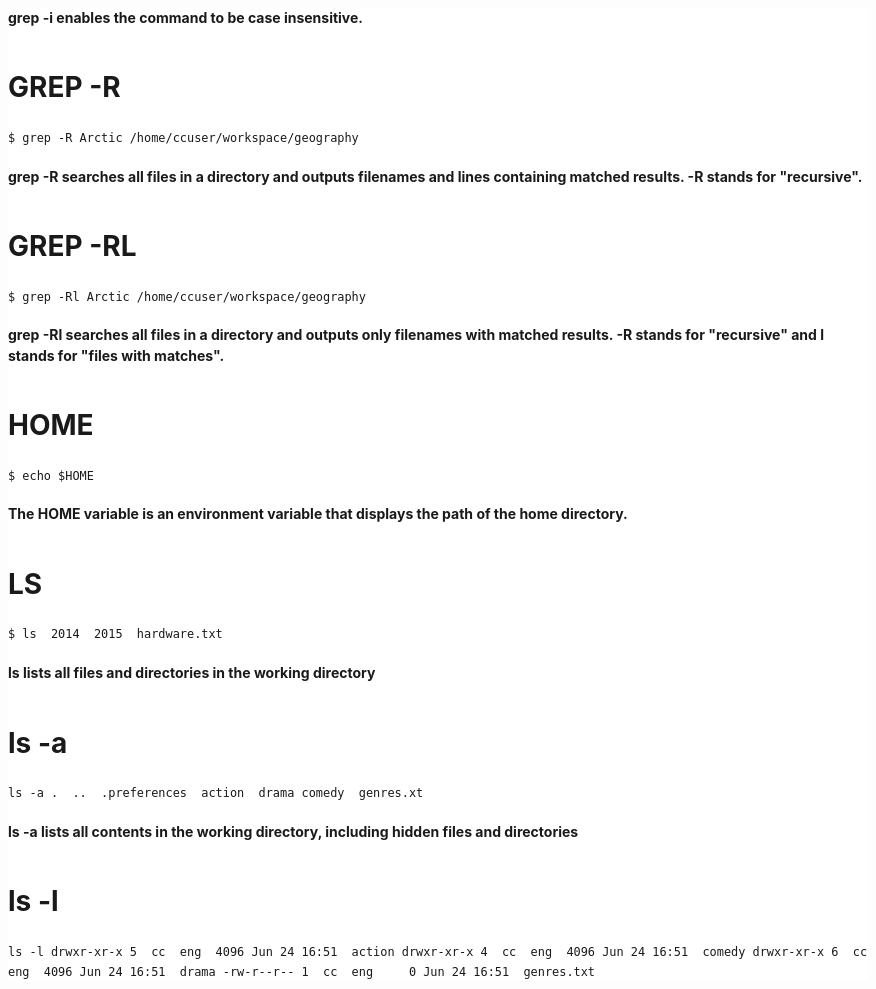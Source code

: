#### <strong>grep -i</strong> enables the command to be case insensitive.

# GREP -R

`$ grep -R Arctic /home/ccuser/workspace/geography`

#### <strong>grep -R</strong> searches all files in a directory and outputs filenames and lines containing matched results. <strong>-R</strong> stands for "recursive".

# GREP -RL

`$ grep -Rl Arctic /home/ccuser/workspace/geography`

#### <strong>grep -Rl</strong> searches all files in a directory and outputs only filenames with matched results. <strong>-R</strong> stands for <strong>"recursive"</strong> and l stands for "files with matches".

# HOME

`$ echo $HOME`

#### <strong>The HOME</strong> variable is an environment variable that displays the path of the home directory.

# LS

`$ ls 
2014  2015  hardware.txt`

#### <strong>ls</strong> lists all files and directories in the working directory

# ls -a

`ls -a
.  ..  .preferences  action  drama comedy  genres.xt`

#### <strong>ls -a</strong> lists all contents in the working directory, including hidden files and directories

# ls -l

`ls -l
drwxr-xr-x 5  cc  eng  4096 Jun 24 16:51  action
drwxr-xr-x 4  cc  eng  4096 Jun 24 16:51  comedy
drwxr-xr-x 6  cc  eng  4096 Jun 24 16:51  drama
-rw-r--r-- 1  cc  eng     0 Jun 24 16:51  genres.txt`
